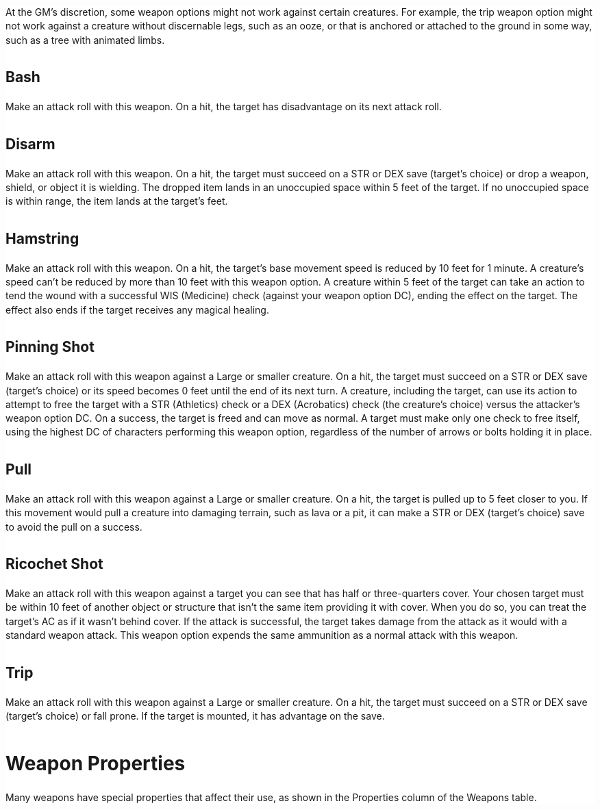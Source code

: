 At the GM’s discretion, some weapon options might not work against certain creatures. For example, the trip weapon option might not work against a creature without discernable legs, such as an ooze, or that is anchored or attached to the ground in some way, such as a tree with animated limbs.
## Bash
Make an attack roll with this weapon. On a hit, the target has disadvantage on its next attack roll.
## Disarm
Make an attack roll with this weapon. On a hit, the target must succeed on a STR or DEX save (target’s choice) or drop a weapon, shield, or object it is wielding. The dropped item lands in an unoccupied space within 5 feet of the target. If no unoccupied space is within range, the item lands at the target’s feet.
## Hamstring
Make an attack roll with this weapon. On a hit, the target’s base movement speed is reduced by 10 feet for 1 minute. A creature’s speed can’t be reduced by more than 10 feet with this weapon option. A creature within 5 feet of the target can take an action to tend the wound with a successful WIS (Medicine) check (against your weapon option DC), ending the effect on the target. The effect also ends if the target receives any magical healing.
## Pinning Shot
Make an attack roll with this weapon against a Large or smaller creature. On a hit, the target must succeed on a STR or DEX save (target’s choice) or its speed becomes 0 feet until the end of its next turn. A creature, including the target, can use its action to attempt to free the target with a STR (Athletics) check or a DEX (Acrobatics) check (the creature’s choice) versus the attacker’s weapon option DC. On a success, the target is freed and can move as normal. A target must make only one check to free itself, using the highest DC of characters performing this weapon option, regardless of the number of arrows or bolts holding it in place.
## Pull
Make an attack roll with this weapon against a Large or smaller creature. On a hit, the target is pulled up to 5 feet closer to you. If this movement would pull a creature into damaging terrain, such as lava or a pit, it can make a STR or DEX (target’s choice) save to avoid the pull on a success.
## Ricochet Shot
Make an attack roll with this weapon against a target you can see that has half or three-quarters cover. Your chosen target must be within 10 feet of another object or structure that isn’t the same item providing it with cover. When you do so, you can treat the target’s AC as if it wasn’t behind cover. If the attack is successful, the target takes damage from the attack as it would with a standard weapon attack. This weapon option expends the same ammunition as a normal attack with this weapon.
## Trip
Make an attack roll with this weapon against a Large or smaller creature. On a hit, the target must succeed on a STR or DEX save (target’s choice) or fall prone. If the target is mounted, it has advantage on the save.
# Weapon Properties
Many weapons have special properties that affect their use, as shown in the Properties column of the Weapons table.
